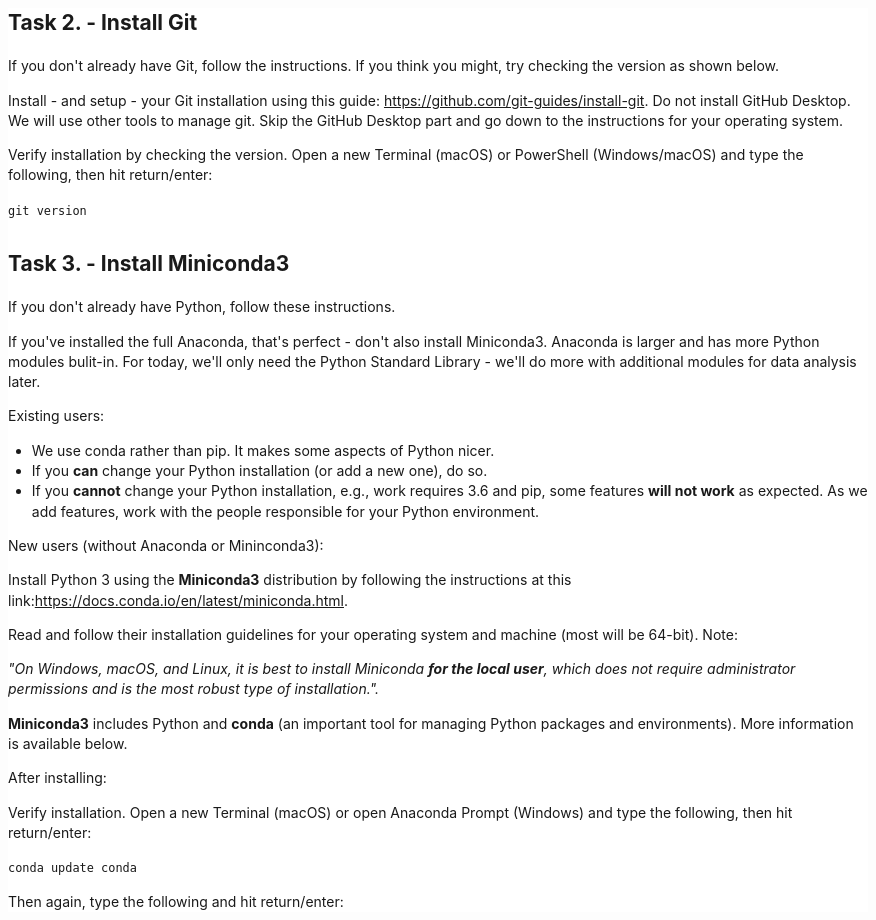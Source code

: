 ## Task 2. - Install Git

If you don't already have Git, follow the instructions.
If you think you might, try checking the version as shown below.

Install - and setup - your Git installation using this guide: <https://github.com/git-guides/install-git>.
Do not install GitHub Desktop.
We will use other tools to manage git.
Skip the GitHub Desktop part and go down to the instructions for your operating system.

Verify installation by checking the version. Open a new Terminal (macOS) or PowerShell (Windows/macOS) and type the following, then hit return/enter:

`git version`

## Task 3. - Install Miniconda3

If you don't already have Python, follow these instructions.

If you've installed the full Anaconda, that's perfect - don't also install Miniconda3.
Anaconda is larger and has more Python modules bulit-in.
For today, we'll only need the Python Standard Library - we'll do more with additional modules for data analysis later.

Existing users:

- We use conda rather than pip. It makes some aspects of Python nicer.
- If you **can** change your Python installation (or add a new one), do so.
- If you **cannot** change your Python installation, e.g., work requires 3.6 and pip, some features **will not work** as expected. As we add features, work with the people responsible for your Python environment.

New users (without Anaconda or Mininconda3):

Install Python 3 using the **Miniconda3** distribution by following the instructions at this link:<https://docs.conda.io/en/latest/miniconda.html>.

Read and follow their installation guidelines for your operating system and machine (most will be 64-bit). Note:

_"On Windows, macOS, and Linux, it is best to install Miniconda **for the local user**, which does not require administrator permissions and is the most robust type of installation."._

**Miniconda3** includes Python and **conda** (an important tool for managing Python packages and environments).
More information is available below.

After installing:

Verify installation. Open a new Terminal (macOS) or open Anaconda Prompt (Windows) and type the following, then hit return/enter:

`conda update conda`

Then again, type the following and hit return/enter:

